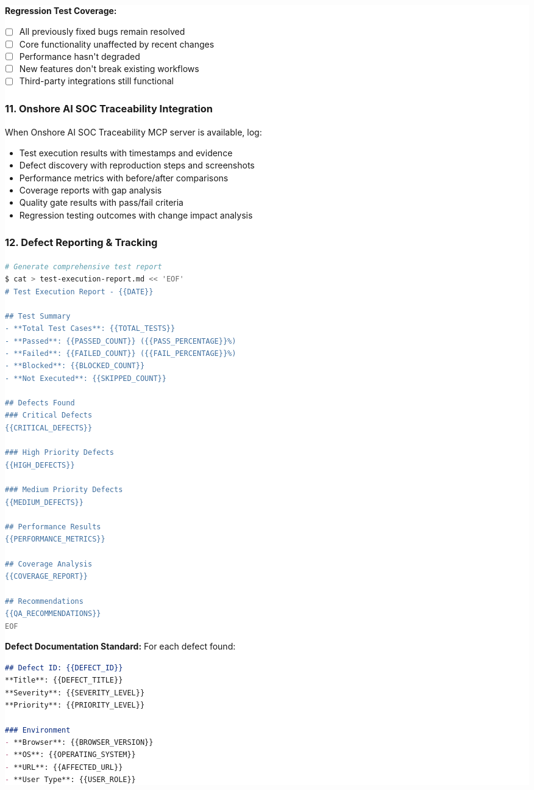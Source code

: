 **Regression Test Coverage:**
- [ ] All previously fixed bugs remain resolved
- [ ] Core functionality unaffected by recent changes
- [ ] Performance hasn't degraded
- [ ] New features don't break existing workflows
- [ ] Third-party integrations still functional

### 11. Onshore AI SOC Traceability Integration
When Onshore AI SOC Traceability MCP server is available, log:
- Test execution results with timestamps and evidence
- Defect discovery with reproduction steps and screenshots
- Performance metrics with before/after comparisons
- Coverage reports with gap analysis
- Quality gate results with pass/fail criteria
- Regression testing outcomes with change impact analysis

### 12. Defect Reporting & Tracking
```bash
# Generate comprehensive test report
$ cat > test-execution-report.md << 'EOF'
# Test Execution Report - {{DATE}}

## Test Summary
- **Total Test Cases**: {{TOTAL_TESTS}}
- **Passed**: {{PASSED_COUNT}} ({{PASS_PERCENTAGE}}%)
- **Failed**: {{FAILED_COUNT}} ({{FAIL_PERCENTAGE}}%)
- **Blocked**: {{BLOCKED_COUNT}}
- **Not Executed**: {{SKIPPED_COUNT}}

## Defects Found
### Critical Defects
{{CRITICAL_DEFECTS}}

### High Priority Defects  
{{HIGH_DEFECTS}}

### Medium Priority Defects
{{MEDIUM_DEFECTS}}

## Performance Results
{{PERFORMANCE_METRICS}}

## Coverage Analysis
{{COVERAGE_REPORT}}

## Recommendations
{{QA_RECOMMENDATIONS}}
EOF
```

**Defect Documentation Standard:**
For each defect found:
```markdown
## Defect ID: {{DEFECT_ID}}
**Title**: {{DEFECT_TITLE}}
**Severity**: {{SEVERITY_LEVEL}}
**Priority**: {{PRIORITY_LEVEL}}

### Environment
- **Browser**: {{BROWSER_VERSION}}
- **OS**: {{OPERATING_SYSTEM}}
- **URL**: {{AFFECTED_URL}}
- **User Type**: {{USER_ROLE}}

```